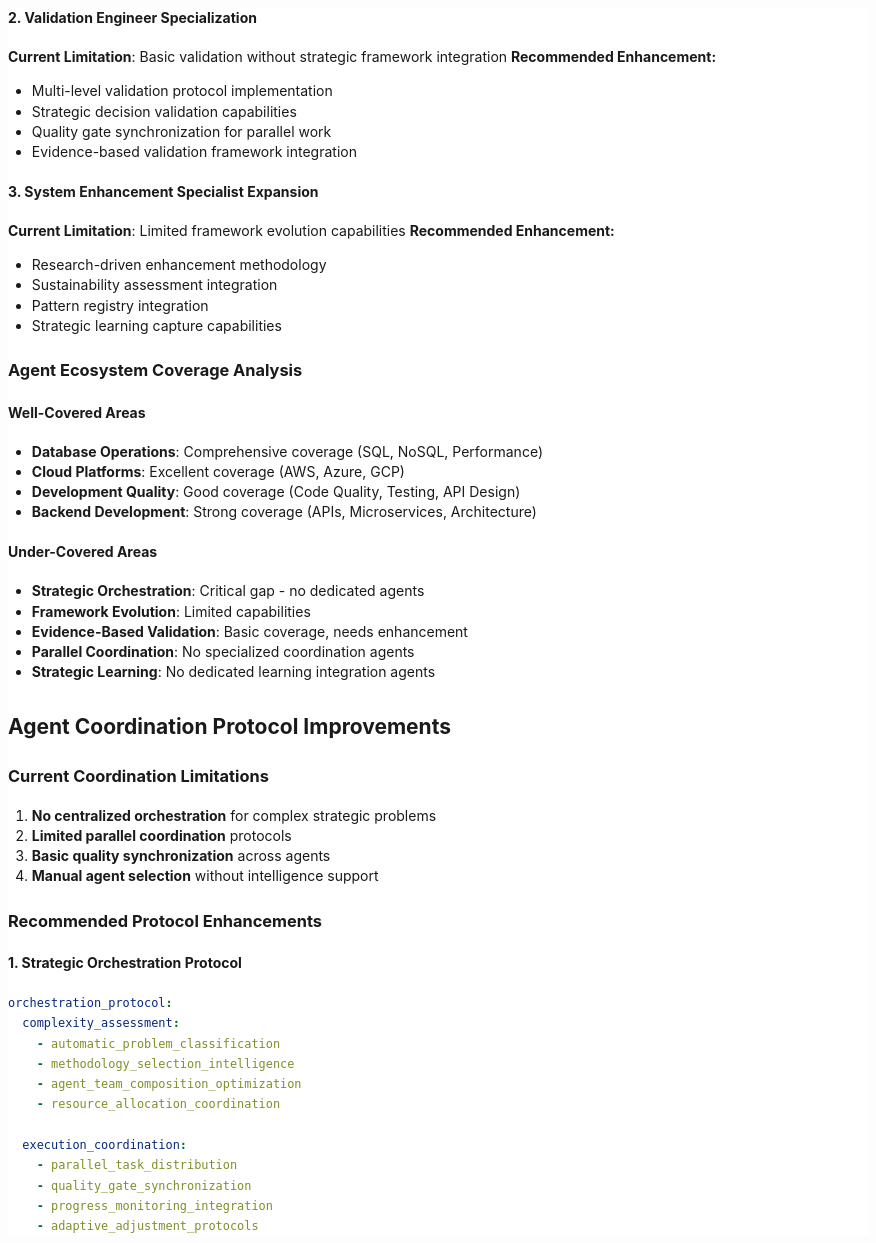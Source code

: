#### 2. Validation Engineer Specialization
**Current Limitation**: Basic validation without strategic framework integration
**Recommended Enhancement:**
- Multi-level validation protocol implementation
- Strategic decision validation capabilities
- Quality gate synchronization for parallel work
- Evidence-based validation framework integration

#### 3. System Enhancement Specialist Expansion
**Current Limitation**: Limited framework evolution capabilities
**Recommended Enhancement:**
- Research-driven enhancement methodology
- Sustainability assessment integration
- Pattern registry integration
- Strategic learning capture capabilities

### Agent Ecosystem Coverage Analysis

#### Well-Covered Areas
- **Database Operations**: Comprehensive coverage (SQL, NoSQL, Performance)
- **Cloud Platforms**: Excellent coverage (AWS, Azure, GCP)
- **Development Quality**: Good coverage (Code Quality, Testing, API Design)
- **Backend Development**: Strong coverage (APIs, Microservices, Architecture)

#### Under-Covered Areas
- **Strategic Orchestration**: Critical gap - no dedicated agents
- **Framework Evolution**: Limited capabilities
- **Evidence-Based Validation**: Basic coverage, needs enhancement
- **Parallel Coordination**: No specialized coordination agents
- **Strategic Learning**: No dedicated learning integration agents

## Agent Coordination Protocol Improvements

### Current Coordination Limitations
1. **No centralized orchestration** for complex strategic problems
2. **Limited parallel coordination** protocols
3. **Basic quality synchronization** across agents
4. **Manual agent selection** without intelligence support

### Recommended Protocol Enhancements

#### 1. Strategic Orchestration Protocol
```yaml
orchestration_protocol:
  complexity_assessment:
    - automatic_problem_classification
    - methodology_selection_intelligence
    - agent_team_composition_optimization
    - resource_allocation_coordination
  
  execution_coordination:
    - parallel_task_distribution
    - quality_gate_synchronization
    - progress_monitoring_integration
    - adaptive_adjustment_protocols
```
